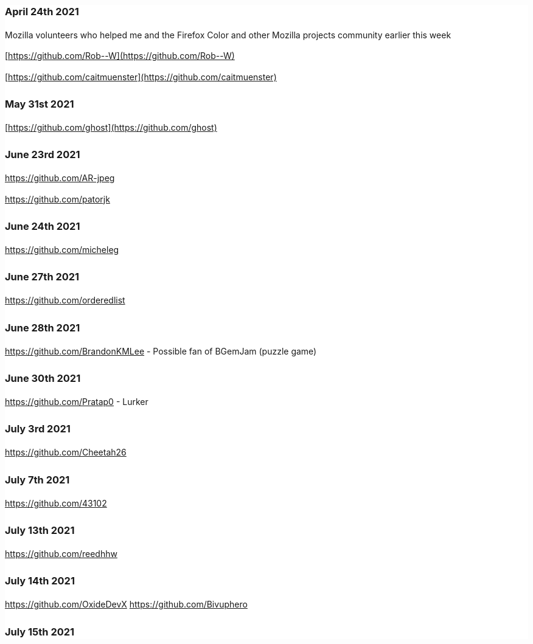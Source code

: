 ### April 24th 2021

Mozilla volunteers who helped me and the Firefox Color and other Mozilla projects community earlier this week

[https://github.com/Rob--W](https://github.com/Rob--W)

[https://github.com/caitmuenster](https://github.com/caitmuenster)

### May 31st 2021

[https://github.com/ghost](https://github.com/ghost)

### June 23rd 2021

https://github.com/AR-jpeg

https://github.com/patorjk

### June 24th 2021

https://github.com/micheleg

### June 27th 2021

https://github.com/orderedlist

### June 28th 2021

https://github.com/BrandonKMLee - Possible fan of BGemJam (puzzle game)

### June 30th 2021

https://github.com/Pratap0 - Lurker

### July 3rd 2021

https://github.com/Cheetah26

### July 7th 2021

https://github.com/43102

### July 13th 2021

https://github.com/reedhhw

### July 14th 2021

https://github.com/OxideDevX
https://github.com/Bivuphero

### July 15th 2021
